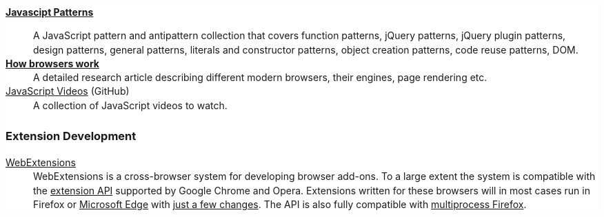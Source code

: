 <div class="section"><strong><a href="http://shichuan.github.io/javascript-patterns" rel="external">Javascipt Patterns</a></strong>

<dl>
 <dd>A JavaScript pattern and antipattern collection that covers function patterns, jQuery patterns, jQuery plugin patterns, design patterns, general patterns, literals and constructor patterns, object creation patterns, code reuse patterns, DOM.</dd>
 <dt><strong><a href="http://www.html5rocks.com/en/tutorials/internals/howbrowserswork/">How browsers work</a></strong></dt>
 <dd>A detailed research article describing different modern browsers, their engines, page rendering etc.</dd>
 <dt><a href="https://github.com/bolshchikov/js-must-watch">JavaScript Videos</a>&nbsp;(GitHub)</dt>
 <dd>A collection of JavaScript videos to watch.</dd>
</dl>
</div>
</div>

<h3 id="Extension_Development">Extension Development</h3>

<div class="row topicpage-table" style="width: 100%;">
<div class="section">
<dl>
 <dt><a href="/en-US/docs/Mozilla/Add-ons/WebExtensions">WebExtensions</a></dt>
 <dd>WebExtensions is a cross-browser system for developing browser add-ons. To a large extent the system is compatible with the <a class="external-icon external" href="https://developer.chrome.com/extensions">extension API</a> supported by Google Chrome and Opera. Extensions written for these browsers will in most cases run in Firefox or <a href="https://developer.microsoft.com/en-us/microsoft-edge/platform/documentation/extensions/">Microsoft Edge</a> with <a href="https://developer.mozilla.org/en-US/Add-ons/WebExtensions/Porting_from_Google_Chrome">just a few changes</a>. The API is also fully compatible with <a href="https://developer.mozilla.org/en-US/Firefox/Multiprocess_Firefox">multiprocess Firefox</a>.</dd>
</dl>
</div>
</div>

